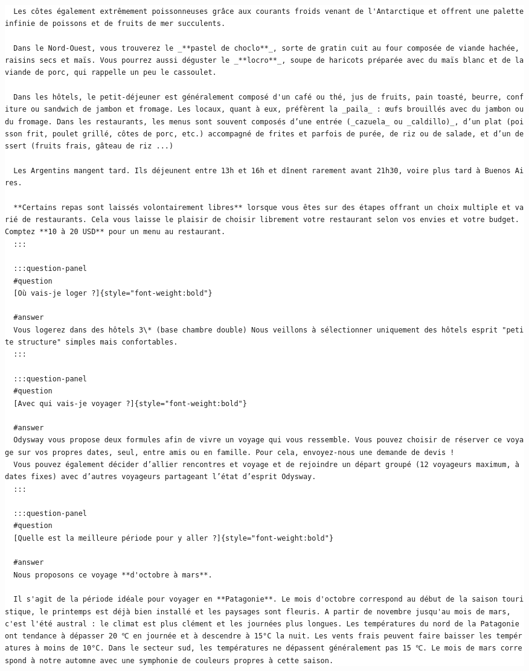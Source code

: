       Les côtes également extrêmement poissonneuses grâce aux courants froids venant de l'Antarctique et offrent une palette infinie de poissons et de fruits de mer succulents.
      
      Dans le Nord-Ouest, vous trouverez le _**pastel de choclo**_, sorte de gratin cuit au four composée de viande hachée, raisins secs et maïs. Vous pourrez aussi déguster le _**locro**_, soupe de haricots préparée avec du maïs blanc et de la viande de porc, qui rappelle un peu le cassoulet.
      
      Dans les hôtels, le petit-déjeuner est généralement composé d'un café ou thé, jus de fruits, pain toasté, beurre, confiture ou sandwich de jambon et fromage. Les locaux, quant à eux, préfèrent la _paila_ : œufs brouillés avec du jambon ou du fromage. Dans les restaurants, les menus sont souvent composés d’une entrée (_cazuela_ ou _caldillo)_, d’un plat (poisson frit, poulet grillé, côtes de porc, etc.) accompagné de frites et parfois de purée, de riz ou de salade, et d’un dessert (fruits frais, gâteau de riz ...)
      
      Les Argentins mangent tard. Ils déjeunent entre 13h et 16h et dînent rarement avant 21h30, voire plus tard à Buenos Aires.
      
      **Certains repas sont laissés volontairement libres** lorsque vous êtes sur des étapes offrant un choix multiple et varié de restaurants. Cela vous laisse le plaisir de choisir librement votre restaurant selon vos envies et votre budget. Comptez **10 à 20 USD** pour un menu au restaurant.
      :::

      :::question-panel
      #question
      [Où vais-je loger ?]{style="font-weight:bold"}
      
      #answer
      Vous logerez dans des hôtels 3\* (base chambre double) Nous veillons à sélectionner uniquement des hôtels esprit "petite structure" simples mais confortables.
      :::

      :::question-panel
      #question
      [Avec qui vais-je voyager ?]{style="font-weight:bold"}
      
      #answer
      Odysway vous propose deux formules afin de vivre un voyage qui vous ressemble. Vous pouvez choisir de réserver ce voyage sur vos propres dates, seul, entre amis ou en famille. Pour cela, envoyez-nous une demande de devis !
      Vous pouvez également décider d’allier rencontres et voyage et de rejoindre un départ groupé (12 voyageurs maximum, à dates fixes) avec d’autres voyageurs partageant l’état d’esprit Odysway.
      :::

      :::question-panel
      #question
      [Quelle est la meilleure période pour y aller ?]{style="font-weight:bold"}
      
      #answer
      Nous proposons ce voyage **d'octobre à mars**.
      
      Il s'agit de la période idéale pour voyager en **Patagonie**. Le mois d'octobre correspond au début de la saison touristique, le printemps est déjà bien installé et les paysages sont fleuris. A partir de novembre jusqu'au mois de mars, c'est l'été austral : le climat est plus clément et les journées plus longues. Les températures du nord de la Patagonie ont tendance à dépasser 20 ℃ en journée et à descendre à 15°C la nuit. Les vents frais peuvent faire baisser les températures à moins de 10°C. Dans le secteur sud, les températures ne dépassent généralement pas 15 ℃. Le mois de mars correspond à notre automne avec une symphonie de couleurs propres à cette saison.
      